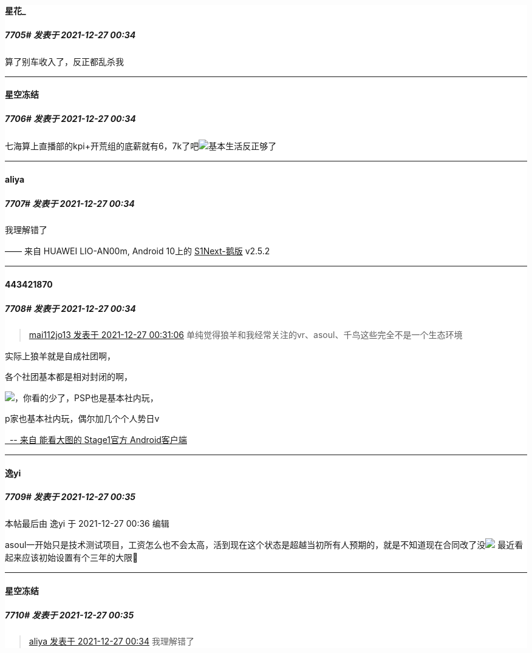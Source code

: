 ####  星花_  
##### 7705#       发表于 2021-12-27 00:34

算了别车收入了，反正都乱杀我

*****

####  星空冻结  
##### 7706#       发表于 2021-12-27 00:34

七海算上直播部的kpi+开荒组的底薪就有6，7k了吧<img src="https://static.saraba1st.com/image/smiley/face2017/037.png" referrerpolicy="no-referrer">基本生活反正够了

*****

####  aliya  
##### 7707#       发表于 2021-12-27 00:34

我理解错了

—— 来自 HUAWEI LIO-AN00m, Android 10上的 [S1Next-鹅版](https://github.com/ykrank/S1-Next/releases) v2.5.2

*****

####  443421870  
##### 7708#       发表于 2021-12-27 00:34

<blockquote><a href="httphttps://bbs.saraba1st.com/2b/forum.php?mod=redirect&amp;goto=findpost&amp;pid=54057278&amp;ptid=2042657" target="_blank">mai112jo13 发表于 2021-12-27 00:31:06</a>
单纯觉得狼羊和我经常关注的vr、asoul、千鸟这些完全不是一个生态环境</blockquote>实际上狼羊就是自成社团啊，

各个社团基本都是相对封闭的啊，

<img src="https://static.saraba1st.com/image/smiley/face2017/009.gif" referrerpolicy="no-referrer">，你看的少了，PSP也是基本社内玩，

p家也基本社内玩，偶尔加几个个人势日v

[  -- 来自 能看大图的 Stage1官方 Android客户端](https://www.coolapk.com/apk/140634)

*****

####  逸yi  
##### 7709#       发表于 2021-12-27 00:35

 本帖最后由 逸yi 于 2021-12-27 00:36 编辑 

asoul一开始只是技术测试项目，工资怎么也不会太高，活到现在这个状态是超越当初所有人预期的，就是不知道现在合同改了没<img src="https://static.saraba1st.com/image/smiley/face2017/009.gif" referrerpolicy="no-referrer"> 最近看起来应该初始设置有个三年的大限🤔

*****

####  星空冻结  
##### 7710#       发表于 2021-12-27 00:35

<blockquote><a href="httphttps://bbs.saraba1st.com/2b/forum.php?mod=redirect&amp;goto=findpost&amp;pid=54057320&amp;ptid=2042657" target="_blank">aliya 发表于 2021-12-27 00:34</a>
我理解错了
